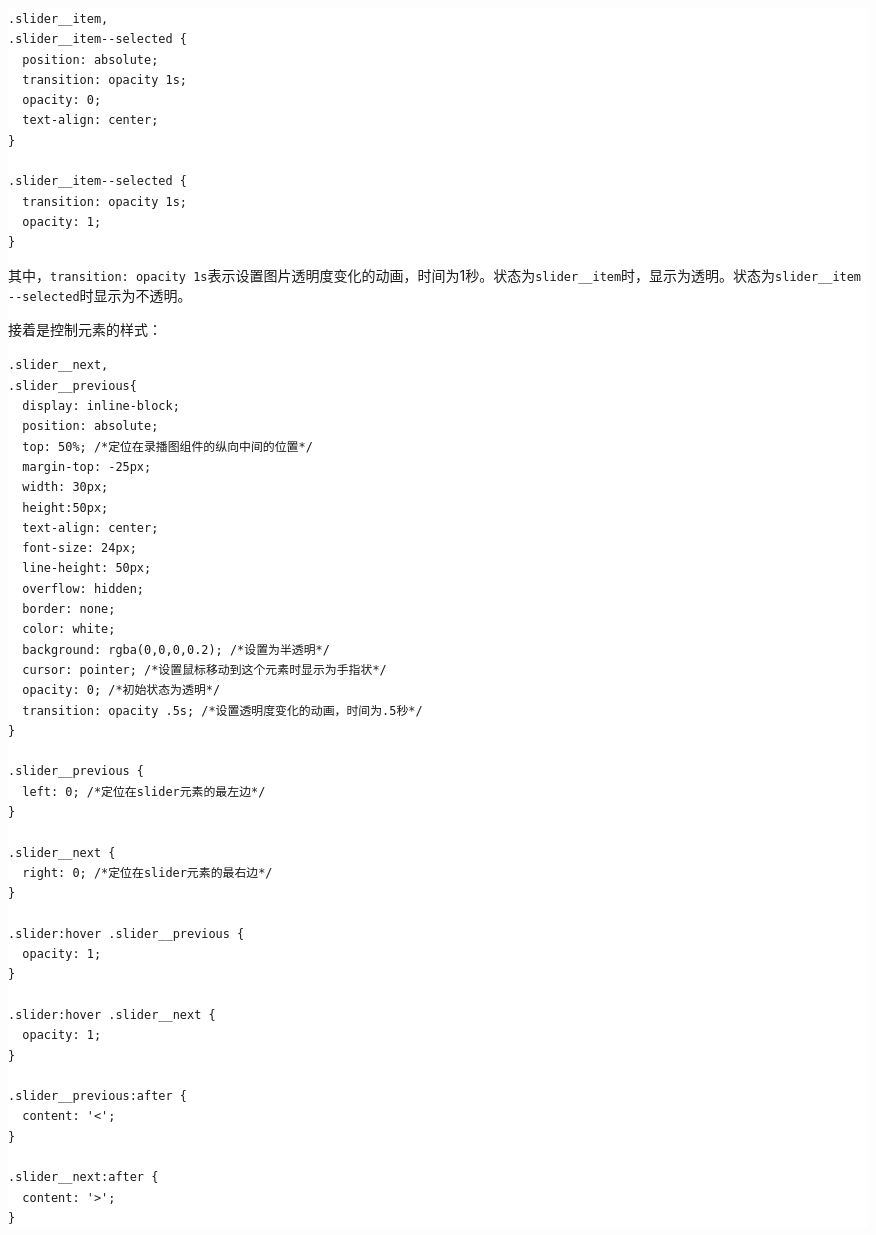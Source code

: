 ```
.slider__item,
.slider__item--selected {
  position: absolute;
  transition: opacity 1s;
  opacity: 0;
  text-align: center;
}

.slider__item--selected {
  transition: opacity 1s;
  opacity: 1;
}
```

其中，`transition: opacity 1s`表示设置图片透明度变化的动画，时间为1秒。状态为`slider__item`时，显示为透明。状态为`slider__item--selected`时显示为不透明。

接着是控制元素的样式：

```
.slider__next,
.slider__previous{
  display: inline-block;
  position: absolute;
  top: 50%; /*定位在录播图组件的纵向中间的位置*/
  margin-top: -25px;
  width: 30px;
  height:50px;
  text-align: center;
  font-size: 24px;
  line-height: 50px;
  overflow: hidden;
  border: none;
  color: white;
  background: rgba(0,0,0,0.2); /*设置为半透明*/
  cursor: pointer; /*设置鼠标移动到这个元素时显示为手指状*/
  opacity: 0; /*初始状态为透明*/
  transition: opacity .5s; /*设置透明度变化的动画，时间为.5秒*/
}

.slider__previous {
  left: 0; /*定位在slider元素的最左边*/
}

.slider__next {
  right: 0; /*定位在slider元素的最右边*/
}

.slider:hover .slider__previous {
  opacity: 1;
}

.slider:hover .slider__next {
  opacity: 1;
}

.slider__previous:after {
  content: '<';
}

.slider__next:after {
  content: '>';
}
```
